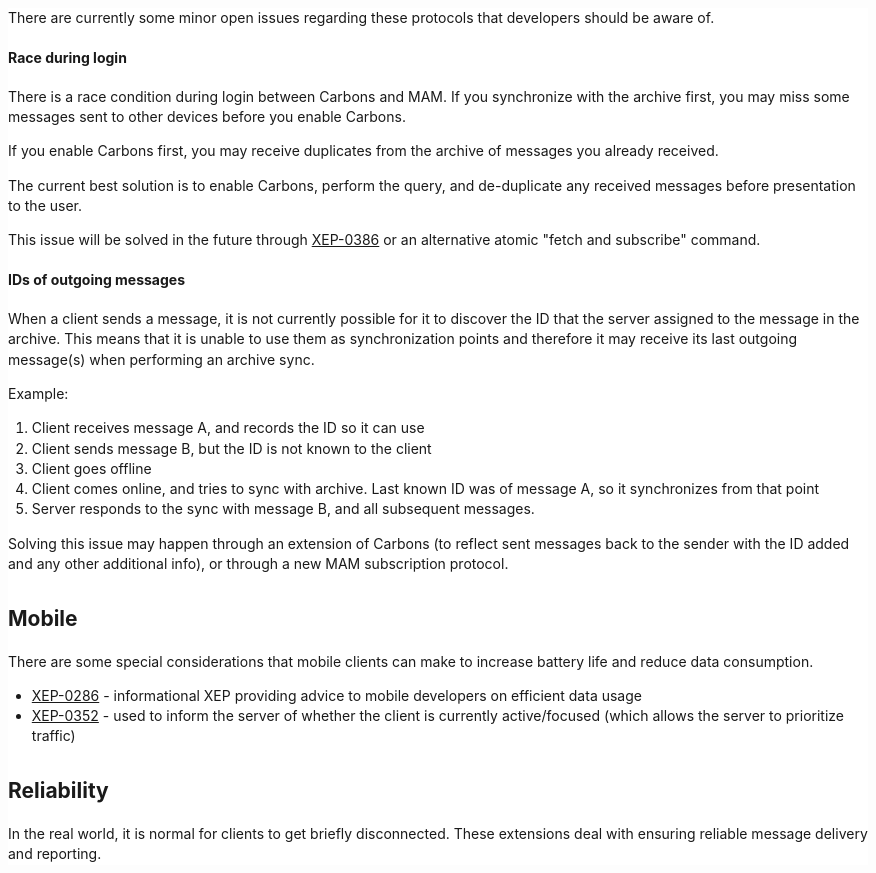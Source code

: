 There are currently some minor open issues regarding these protocols that developers should be aware of.

#### Race during login

There is a race condition during login between Carbons and MAM. If you synchronize with the archive first,
you may miss some messages sent to other devices before you enable Carbons.

If you enable Carbons first, you may receive duplicates from the archive of messages you already received.

The current best solution is to enable Carbons, perform the query, and de-duplicate any received messages
before presentation to the user.

This issue will be solved in the future through [XEP-0386](https://xmpp.org/extensions/xep-0386.html) or an alternative atomic "fetch and subscribe"
command.

#### IDs of outgoing messages

When a client sends a message, it is not currently possible for it to discover the ID that the
server assigned to the message in the archive. This means that it is unable to use them as synchronization
points and therefore it may receive its last outgoing message(s) when performing an archive sync.

Example:

1. Client receives message A, and records the ID so it can use
2. Client sends message B, but the ID is not known to the client
3. Client goes offline
4. Client comes online, and tries to sync with archive. Last known ID was of message A, so it synchronizes from that point
5. Server responds to the sync with message B, and all subsequent messages.

Solving this issue may happen through an extension of Carbons (to reflect sent messages back to the sender
with the ID added and any other additional info), or through a new MAM subscription protocol.

## Mobile

There are some special considerations that mobile clients can make to increase battery life and reduce
data consumption.

- [XEP-0286](https://xmpp.org/extensions/xep-0286.html) - informational XEP providing advice to mobile developers on efficient data usage
- [XEP-0352](https://xmpp.org/extensions/xep-0352.html) - used to inform the server of whether the client is currently active/focused (which allows
the server to prioritize traffic)

## Reliability

In the real world, it is normal for clients to get briefly disconnected. These extensions deal with
ensuring reliable message delivery and reporting.
